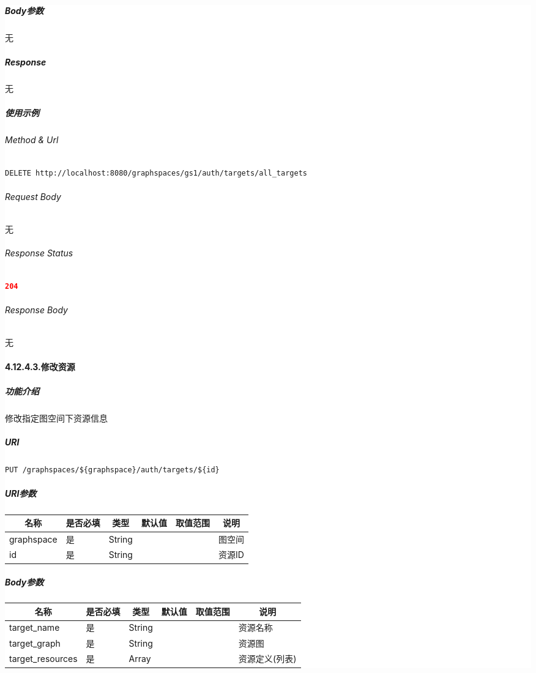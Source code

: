 ##### Body参数

无

##### Response

无


##### 使用示例

###### Method & Url

```
DELETE http://localhost:8080/graphspaces/gs1/auth/targets/all_targets
```

###### Request Body

无

###### Response Status

```json
204
```

###### Response Body

无

#### 4.12.4.3.修改资源

##### 功能介绍

修改指定图空间下资源信息

##### URI

```
PUT /graphspaces/${graphspace}/auth/targets/${id}
```

##### URI参数

|  名称   | 是否必填  | 类型  | 默认值  | 取值范围  | 说明  |
|  ----  | ----  | ----  | ----  | ----  | ----  |
| graphspace  | 是 | String  |   |   | 图空间  |
| id  | 是 | String  |   |   | 资源ID  |

##### Body参数

|  名称   | 是否必填  | 类型  | 默认值  | 取值范围  | 说明  |
|  ----  | ----  | ----  | ----  | ----  | ----  |
|  target_name | 是 | String  |   |   |  资源名称 |
|  target_graph | 是 | String  |   |   |  资源图 |
|  target_resources | 是 | Array  |   |   |  资源定义(列表) |
